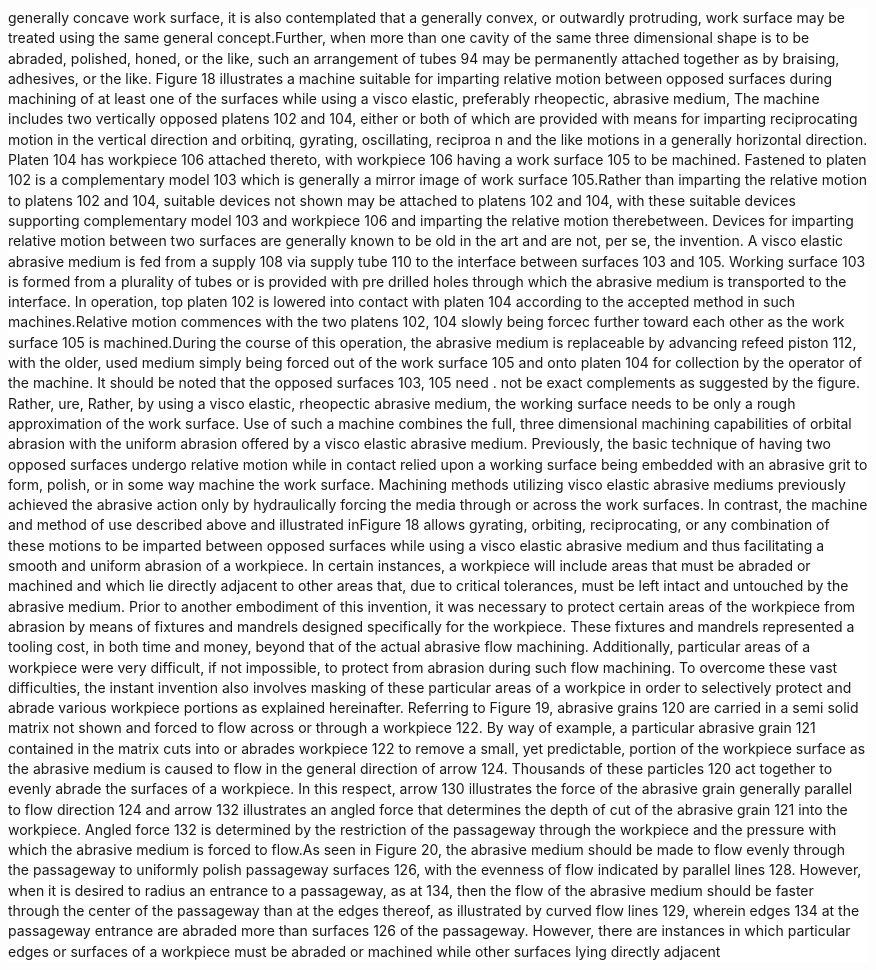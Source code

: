 generally concave work surface, it is also contemplated that a generally convex, or outwardly protruding, work surface may be treated using the same general concept.Further, when more than one cavity of the same three dimensional shape is to be abraded, polished, honed, or the like, such an arrangement of tubes 94 may be permanently attached together as by braising, adhesives, or the like. Figure 18 illustrates a machine suitable for imparting relative motion between opposed surfaces during machining of at least one of the surfaces while using a visco elastic, preferably rheopectic, abrasive medium, The machine includes two vertically opposed platens 102 and 104, either or both of which are provided with means for imparting reciprocating motion in the vertical direction and orbitinq, gyrating, oscillating, reciproa n and the like motions in a generally horizontal direction. Platen 104 has workpiece 106 attached thereto, with workpiece 106 having a work surface 105 to be machined. Fastened to platen 102 is a complementary model 103 which is generally a mirror image of work surface 105.Rather than imparting the relative motion to platens 102 and 104, suitable devices not shown may be attached to platens 102 and 104, with these suitable devices supporting complementary model 103 and workpiece 106 and imparting the relative motion therebetween. Devices for imparting relative motion between two surfaces are generally known to be old in the art and are not, per se, the invention. A visco elastic abrasive medium is fed from a supply 108 via supply tube 110 to the interface between surfaces 103 and 105. Working surface 103 is formed from a plurality of tubes or is provided with pre drilled holes through which the abrasive medium is transported to the interface. In operation, top platen 102 is lowered into contact with platen 104 according to the accepted method in such machines.Relative motion commences with the two platens 102, 104 slowly being forcec further toward each other as the work surface 105 is machined.During the course of this operation, the abrasive medium is replaceable by advancing refeed piston 112, with the older, used medium simply being forced out of the work surface 105 and onto platen 104 for collection by the operator of the machine. It should be noted that the opposed surfaces 103, 105 need . not be exact complements as suggested by the figure. Rather, ure, Rather, by using a visco elastic, rheopectic abrasive medium, the working surface needs to be only a rough approximation of the work surface. Use of such a machine combines the full, three dimensional machining capabilities of orbital abrasion with the uniform abrasion offered by a visco elastic abrasive medium. Previously, the basic technique of having two opposed surfaces undergo relative motion while in contact relied upon a working surface being embedded with an abrasive grit to form, polish, or in some way machine the work surface. Machining methods utilizing visco elastic abrasive mediums previously achieved the abrasive action only by hydraulically forcing the media through or across the work surfaces. In contrast, the machine and method of use described above and illustrated inFigure 18 allows gyrating, orbiting, reciprocating, or any combination of these motions to be imparted between opposed surfaces while using a visco elastic abrasive medium and thus facilitating a smooth and uniform abrasion of a workpiece. In certain instances, a workpiece will include areas that must be abraded or machined and which lie directly adjacent to other areas that, due to critical tolerances, must be left intact and untouched by the abrasive medium. Prior to another embodiment of this invention, it was necessary to protect certain areas of the workpiece from abrasion by means of fixtures and mandrels designed specifically for the workpiece. These fixtures and mandrels represented a tooling cost, in both time and money, beyond that of the actual abrasive flow machining. Additionally, particular areas of a workpiece were very difficult, if not impossible, to protect from abrasion during such flow machining. To overcome these vast difficulties, the instant invention also involves masking of these particular areas of a workpice in order to selectively protect and abrade various workpiece portions as explained hereinafter. Referring to Figure 19, abrasive grains 120 are carried in a semi solid matrix not shown and forced to flow across or through a workpiece 122. By way of example, a particular abrasive grain 121 contained in the matrix cuts into or abrades workpiece 122 to remove a small, yet predictable, portion of the workpiece surface as the abrasive medium is caused to flow in the general direction of arrow 124. Thousands of these particles 120 act together to evenly abrade the surfaces of a workpiece. In this respect, arrow 130 illustrates the force of the abrasive grain generally parallel to flow direction 124 and arrow 132 illustrates an angled force that determines the depth of cut of the abrasive grain 121 into the workpiece. Angled force 132 is determined by the restriction of the passageway through the workpiece and the pressure with which the abrasive medium is forced to flow.As seen in Figure 20, the abrasive medium should be made to flow evenly through the passageway to uniformly polish passageway surfaces 126, with the evenness of flow indicated by parallel lines 128. However, when it is desired to radius an entrance to a passageway, as at 134, then the flow of the abrasive medium should be faster through the center of the passageway than at the edges thereof, as illustrated by curved flow lines 129, wherein edges 134 at the passageway entrance are abraded more than surfaces 126 of the passageway. However, there are instances in which particular edges or surfaces of a workpiece must be abraded or machined while other surfaces lying directly adjacent